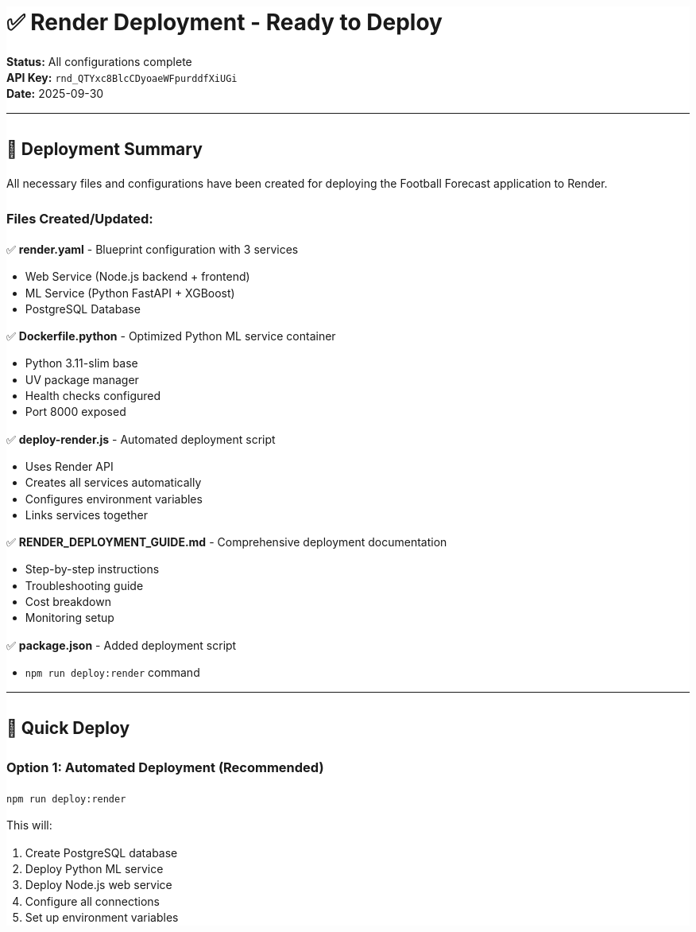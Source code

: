 # ✅ Render Deployment - Ready to Deploy

**Status:** All configurations complete  
**API Key:** `rnd_QTYxc8BlcCDyoaeWFpurddfXiUGi`  
**Date:** 2025-09-30

---

## 🎯 Deployment Summary

All necessary files and configurations have been created for deploying the Football Forecast application to Render.

### **Files Created/Updated:**

✅ **render.yaml** - Blueprint configuration with 3 services
- Web Service (Node.js backend + frontend)
- ML Service (Python FastAPI + XGBoost)
- PostgreSQL Database

✅ **Dockerfile.python** - Optimized Python ML service container
- Python 3.11-slim base
- UV package manager
- Health checks configured
- Port 8000 exposed

✅ **deploy-render.js** - Automated deployment script
- Uses Render API
- Creates all services automatically
- Configures environment variables
- Links services together

✅ **RENDER_DEPLOYMENT_GUIDE.md** - Comprehensive deployment documentation
- Step-by-step instructions
- Troubleshooting guide
- Cost breakdown
- Monitoring setup

✅ **package.json** - Added deployment script
- `npm run deploy:render` command

---

## 🚀 Quick Deploy

### **Option 1: Automated Deployment (Recommended)**

```bash
npm run deploy:render
```

This will:
1. Create PostgreSQL database
2. Deploy Python ML service
3. Deploy Node.js web service
4. Configure all connections
5. Set up environment variables
